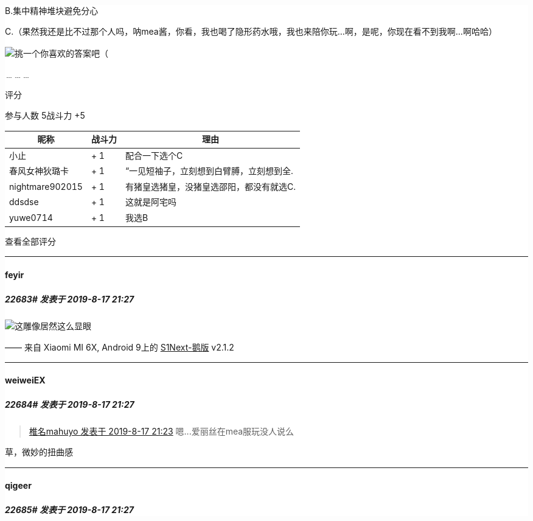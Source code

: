 B.集中精神堆块避免分心 

C.（果然我还是比不过那个人吗，呐mea酱，你看，我也喝了隐形药水哦，我也来陪你玩...啊，是呢，你现在看不到我啊...啊哈哈）

<img src="https://static.saraba1st.com/image/smiley/face2017/067.png" referrerpolicy="no-referrer">挑一个你喜欢的答案吧（


﹍﹍﹍

评分


 参与人数 5战斗力 +5

|昵称|战斗力|理由|
|----|---|---|
| 小止| + 1|配合一下选个C|
| 春风女神狄璐卡| + 1|“一见短袖子，立刻想到白臂膊，立刻想到全.|
| nightmare902015| + 1|有猪皇选猪皇，没猪皇选邵阳，都没有就选C.|
| ddsdse| + 1|这就是阿宅吗|
| yuwe0714| + 1|我选B|


查看全部评分


-----

####  feyir  
##### 22683#       发表于 2019-8-17 21:27


<img src="https://static.saraba1st.com/image/smiley/face2017/068.png" referrerpolicy="no-referrer">这雕像居然这么显眼

—— 来自 Xiaomi MI 6X, Android 9上的 [S1Next-鹅版](https://github.com/ykrank/S1-Next/releases) v2.1.2


-----

####  weiweiEX  
##### 22684#       发表于 2019-8-17 21:27


<blockquote><a href="httphttps://bbs.saraba1st.com/2b/forum.php?mod=redirect&amp;goto=findpost&amp;pid=44946948&amp;ptid=1848341" target="_blank">椎名mahuyo 发表于 2019-8-17 21:23</a>
嗯...爱丽丝在mea服玩没人说么</blockquote>
草，微妙的扭曲感


-----

####  qigeer  
##### 22685#       发表于 2019-8-17 21:27

